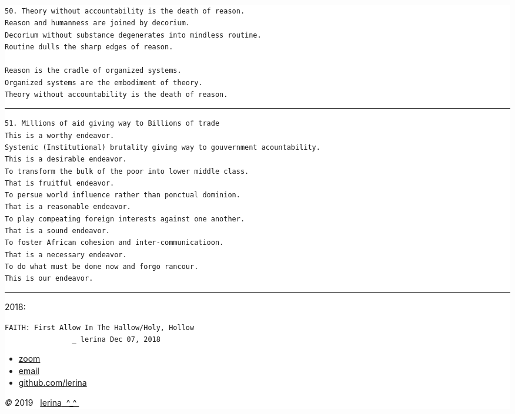 ```
50. Theory without accountability is the death of reason.
Reason and humanness are joined by decorium.
Decorium without substance degenerates into mindless routine.
Routine dulls the sharp edges of reason.

Reason is the cradle of organized systems.
Organized systems are the embodiment of theory.
Theory without accountability is the death of reason.
```

---

```
51. Millions of aid giving way to Billions of trade
This is a worthy endeavor.
Systemic (Institutional) brutality giving way to gouvernment acountability.
This is a desirable endeavor.
To transform the bulk of the poor into lower middle class.
That is fruitful endeavor.
To persue world influence rather than ponctual dominion.
That is a reasonable endeavor.
To play compeating foreign interests against one another.
That is a sound endeavor.
To foster African cohesion and inter-communicatioon.
That is a necessary endeavor.
To do what must be done now and forgo rancour.
This is our endeavor. 
```


---




2018:
```
FAITH: First Allow In The Hallow/Holy, Hollow
                _ lerina Dec 07, 2018
```
        
</main>
</section>

</div>

<footer class="footer">


-   [zoom]()
-   [email](mailto:learningrustrpg@gmail.com)
-   [github.com/lerina](https://github.com/lerina)


<div id="copy"><em>&#xa9;</em> 2019  &nbsp; <a href="http://razafy.com" target="_blank"> <span class="le">le</span><span class="ri">ri</span><span class="na">na</span>  ^_^ </a></div>

</footer>        
